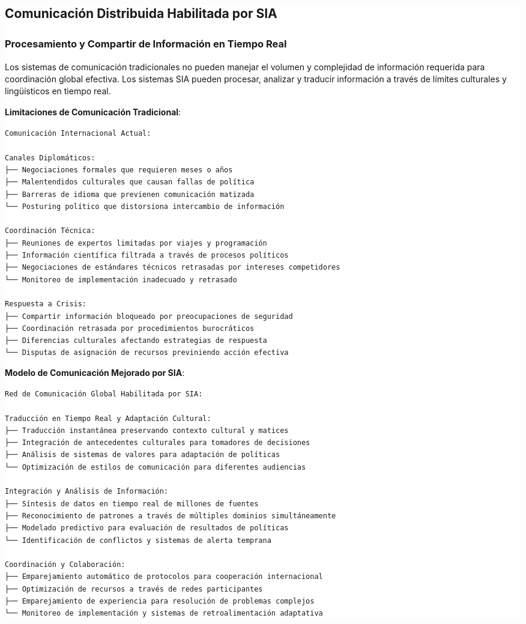## Comunicación Distribuida Habilitada por SIA

### Procesamiento y Compartir de Información en Tiempo Real

Los sistemas de comunicación tradicionales no pueden manejar el volumen y complejidad de información requerida para coordinación global efectiva. Los sistemas SIA pueden procesar, analizar y traducir información a través de límites culturales y lingüísticos en tiempo real.

**Limitaciones de Comunicación Tradicional**:
```
Comunicación Internacional Actual:

Canales Diplomáticos:
├── Negociaciones formales que requieren meses o años
├── Malentendidos culturales que causan fallas de política
├── Barreras de idioma que previenen comunicación matizada
└── Posturing político que distorsiona intercambio de información

Coordinación Técnica:
├── Reuniones de expertos limitadas por viajes y programación
├── Información científica filtrada a través de procesos políticos
├── Negociaciones de estándares técnicos retrasadas por intereses competidores
└── Monitoreo de implementación inadecuado y retrasado

Respuesta a Crisis:
├── Compartir información bloqueado por preocupaciones de seguridad
├── Coordinación retrasada por procedimientos burocráticos
├── Diferencias culturales afectando estrategias de respuesta
└── Disputas de asignación de recursos previniendo acción efectiva
```

**Modelo de Comunicación Mejorado por SIA**:
```
Red de Comunicación Global Habilitada por SIA:

Traducción en Tiempo Real y Adaptación Cultural:
├── Traducción instantánea preservando contexto cultural y matices
├── Integración de antecedentes culturales para tomadores de decisiones
├── Análisis de sistemas de valores para adaptación de políticas
└── Optimización de estilos de comunicación para diferentes audiencias

Integración y Análisis de Información:
├── Síntesis de datos en tiempo real de millones de fuentes
├── Reconocimiento de patrones a través de múltiples dominios simultáneamente
├── Modelado predictivo para evaluación de resultados de políticas
└── Identificación de conflictos y sistemas de alerta temprana

Coordinación y Colaboración:
├── Emparejamiento automático de protocolos para cooperación internacional
├── Optimización de recursos a través de redes participantes
├── Emparejamiento de experiencia para resolución de problemas complejos
└── Monitoreo de implementación y sistemas de retroalimentación adaptativa
```

